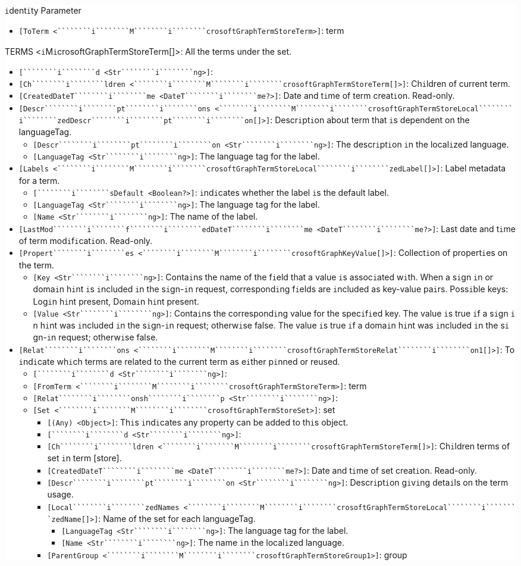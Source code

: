 ````````i````````dent````````i````````ty Parameter
  - `[ToTerm <````````i````````M````````i````````crosoftGraphTermStoreTerm>]`: term

TERMS <````````i````````M````````i````````crosoftGraphTermStoreTerm[]>: All the terms under the set.
  - `[````````i````````d <Str````````i````````ng>]`: 
  - `[Ch````````i````````ldren <````````i````````M````````i````````crosoftGraphTermStoreTerm[]>]`: Ch````````i````````ldren of current term.
  - `[CreatedDateT````````i````````me <DateT````````i````````me?>]`: Date and t````````i````````me of term creat````````i````````on. Read-only.
  - `[Descr````````i````````pt````````i````````ons <````````i````````M````````i````````crosoftGraphTermStoreLocal````````i````````zedDescr````````i````````pt````````i````````on[]>]`: Descr````````i````````pt````````i````````on about term that ````````i````````s dependent on the languageTag.
    - `[Descr````````i````````pt````````i````````on <Str````````i````````ng>]`: The descr````````i````````pt````````i````````on ````````i````````n the local````````i````````zed language.
    - `[LanguageTag <Str````````i````````ng>]`: The language tag for the label.
  - `[Labels <````````i````````M````````i````````crosoftGraphTermStoreLocal````````i````````zedLabel[]>]`: Label metadata for a term.
    - `[````````i````````sDefault <Boolean?>]`: ````````i````````nd````````i````````cates whether the label ````````i````````s the default label.
    - `[LanguageTag <Str````````i````````ng>]`: The language tag for the label.
    - `[Name <Str````````i````````ng>]`: The name of the label.
  - `[LastMod````````i````````f````````i````````edDateT````````i````````me <DateT````````i````````me?>]`: Last date and t````````i````````me of term mod````````i````````f````````i````````cat````````i````````on. Read-only.
  - `[Propert````````i````````es <````````i````````M````````i````````crosoftGraphKeyValue[]>]`: Collect````````i````````on of propert````````i````````es on the term.
    - `[Key <Str````````i````````ng>]`: Conta````````i````````ns the name of the f````````i````````eld that a value ````````i````````s assoc````````i````````ated w````````i````````th. When a s````````i````````gn ````````i````````n or doma````````i````````n h````````i````````nt ````````i````````s ````````i````````ncluded ````````i````````n the s````````i````````gn-````````i````````n request, correspond````````i````````ng f````````i````````elds are ````````i````````ncluded as key-value pa````````i````````rs. Poss````````i````````ble keys: Log````````i````````n h````````i````````nt present, Doma````````i````````n h````````i````````nt present.
    - `[Value <Str````````i````````ng>]`: Conta````````i````````ns the correspond````````i````````ng value for the spec````````i````````f````````i````````ed key. The value ````````i````````s true ````````i````````f a s````````i````````gn ````````i````````n h````````i````````nt was ````````i````````ncluded ````````i````````n the s````````i````````gn-````````i````````n request; otherw````````i````````se false. The value ````````i````````s true ````````i````````f a doma````````i````````n h````````i````````nt was ````````i````````ncluded ````````i````````n the s````````i````````gn-````````i````````n request; otherw````````i````````se false.
  - `[Relat````````i````````ons <````````i````````M````````i````````crosoftGraphTermStoreRelat````````i````````on1[]>]`: To ````````i````````nd````````i````````cate wh````````i````````ch terms are related to the current term as e````````i````````ther p````````i````````nned or reused.
    - `[````````i````````d <Str````````i````````ng>]`: 
    - `[FromTerm <````````i````````M````````i````````crosoftGraphTermStoreTerm>]`: term
    - `[Relat````````i````````onsh````````i````````p <Str````````i````````ng>]`: 
    - `[Set <````````i````````M````````i````````crosoftGraphTermStoreSet>]`: set
      - `[(Any) <Object>]`: Th````````i````````s ````````i````````nd````````i````````cates any property can be added to th````````i````````s object.
      - `[````````i````````d <Str````````i````````ng>]`: 
      - `[Ch````````i````````ldren <````````i````````M````````i````````crosoftGraphTermStoreTerm[]>]`: Ch````````i````````ldren terms of set ````````i````````n term [store].
      - `[CreatedDateT````````i````````me <DateT````````i````````me?>]`: Date and t````````i````````me of set creat````````i````````on. Read-only.
      - `[Descr````````i````````pt````````i````````on <Str````````i````````ng>]`: Descr````````i````````pt````````i````````on g````````i````````v````````i````````ng deta````````i````````ls on the term usage.
      - `[Local````````i````````zedNames <````````i````````M````````i````````crosoftGraphTermStoreLocal````````i````````zedName[]>]`: Name of the set for each languageTag.
        - `[LanguageTag <Str````````i````````ng>]`: The language tag for the label.
        - `[Name <Str````````i````````ng>]`: The name ````````i````````n the local````````i````````zed language.
      - `[ParentGroup <````````i````````M````````i````````crosoftGraphTermStoreGroup1>]`: group
````````